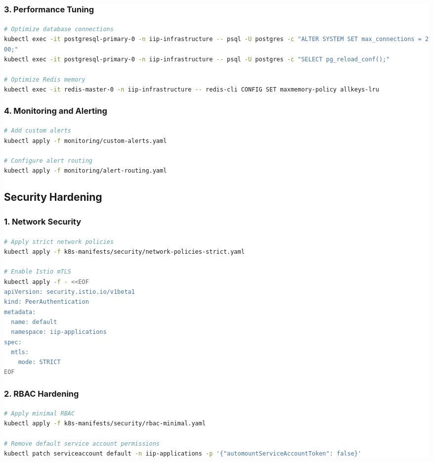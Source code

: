 ### 3. Performance Tuning

```bash
# Optimize database connections
kubectl exec -it postgresql-primary-0 -n iip-infrastructure -- psql -U postgres -c "ALTER SYSTEM SET max_connections = 200;"
kubectl exec -it postgresql-primary-0 -n iip-infrastructure -- psql -U postgres -c "SELECT pg_reload_conf();"

# Optimize Redis memory
kubectl exec -it redis-master-0 -n iip-infrastructure -- redis-cli CONFIG SET maxmemory-policy allkeys-lru
```

### 4. Monitoring and Alerting

```bash
# Add custom alerts
kubectl apply -f monitoring/custom-alerts.yaml

# Configure alert routing
kubectl apply -f monitoring/alert-routing.yaml
```

## Security Hardening

### 1. Network Security

```bash
# Apply strict network policies
kubectl apply -f k8s-manifests/security/network-policies-strict.yaml

# Enable Istio mTLS
kubectl apply -f - <<EOF
apiVersion: security.istio.io/v1beta1
kind: PeerAuthentication
metadata:
  name: default
  namespace: iip-applications
spec:
  mtls:
    mode: STRICT
EOF
```

### 2. RBAC Hardening

```bash
# Apply minimal RBAC
kubectl apply -f k8s-manifests/security/rbac-minimal.yaml

# Remove default service account permissions
kubectl patch serviceaccount default -n iip-applications -p '{"automountServiceAccountToken": false}'
```

